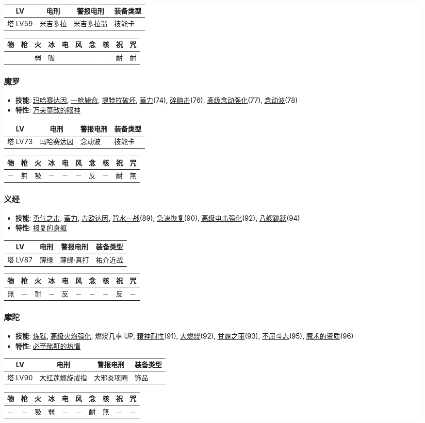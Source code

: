 | LV      | 电刑     | 警报电刑   | 装备类型 |
| ------- | -------- | ---------- | -------- |
| 塔 LV59 | 米吉多拉 | 米吉多拉翁 | 技能卡   |

| 物  | 枪  | 火  | 冰  | 电  | 风  | 念  | 核  | 祝  | 咒  |
| --- | --- | --- | --- | --- | --- | --- | --- | --- | --- |
| －  | －  | 弱  | 吸  | －  | －  | －  | －  | 耐  | 耐  |

### 魔罗

- **技能**: [玛哈赛达因](/skills/念动#玛哈赛达因), [一枪毙命](/skills/枪击#一枪毙命), [提特拉破坏](/skills/辅助#提特拉破坏), [蓄力](/skills/辅助#蓄力)(74), [碎脑击](/skills/物理#碎脑击)(76), [高级念动强化](/skills/被动#高级念动强化)(77), [念动波](/skills/念动#念动波)(78)
- **特性**: [万夫莫敌的眼神](/特性#万夫莫敌的眼神)

| LV      | 电刑       | 警报电刑 | 装备类型 |
| ------- | ---------- | -------- | -------- |
| 塔 LV73 | 玛哈赛达因 | 念动波   | 技能卡   |

| 物  | 枪  | 火  | 冰  | 电  | 风  | 念  | 核  | 祝  | 咒  |
| --- | --- | --- | --- | --- | --- | --- | --- | --- | --- |
| －  | 無  | 吸  | －  | －  | －  | 反  | －  | 耐  | 無  |

### 义经

- **技能**: [勇气之击](/skills/物理#勇气之击), [蓄力](/skills/辅助#蓄力), [吉欧达因](/skills/电击#吉欧达因), [背水一战](/skills/被动#背水一战)(89), [急速恢复](/skills/被动#急速恢复)(90), [高级电击强化](/skills/被动#高级电击强化)(92), [八艘跳跃](/skills/物理#八艘跳跃)(94)
- **特性**: [报复的身躯](/特性#报复的身躯)

| LV      | 电刑 | 警报电刑  | 装备类型 |
| ------- | ---- | --------- | -------- |
| 塔 LV87 | 薄绿 | 薄绿·真打 | 祐介近战 |

| 物  | 枪  | 火  | 冰  | 电  | 风  | 念  | 核  | 祝  | 咒  |
| --- | --- | --- | --- | --- | --- | --- | --- | --- | --- |
| 無  | －  | 耐  | －  | 反  | －  | －  | －  | 反  | －  |

### 摩陀

- **技能**: [炼狱](/skills/火焰#炼狱), [高级火焰强化](/skills/被动#高级火焰强化), 燃烧几率 UP, [精神耐性](/skills/被动#精神耐性)(91), [大燃烧](/skills/火焰#大燃烧)(92), [甘露之雨](/skills/恢复#甘露之雨)(93), [不屈斗志](/skills/被动#不屈斗志)(95), [魔术的资质](/skills/被动#魔术的资质)(96)
- **特性**: [必至酩酊的热情](/特性#必至酩酊的热情)

| LV      | 电刑           | 警报电刑   | 装备类型 |
| ------- | -------------- | ---------- | -------- |
| 塔 LV90 | 大红莲螺旋戒指 | 大邪炎项圈 | 饰品     |

| 物  | 枪  | 火  | 冰  | 电  | 风  | 念  | 核  | 祝  | 咒  |
| --- | --- | --- | --- | --- | --- | --- | --- | --- | --- |
| －  | －  | 吸  | 弱  | －  | －  | 耐  | 無  | －  | －  |
